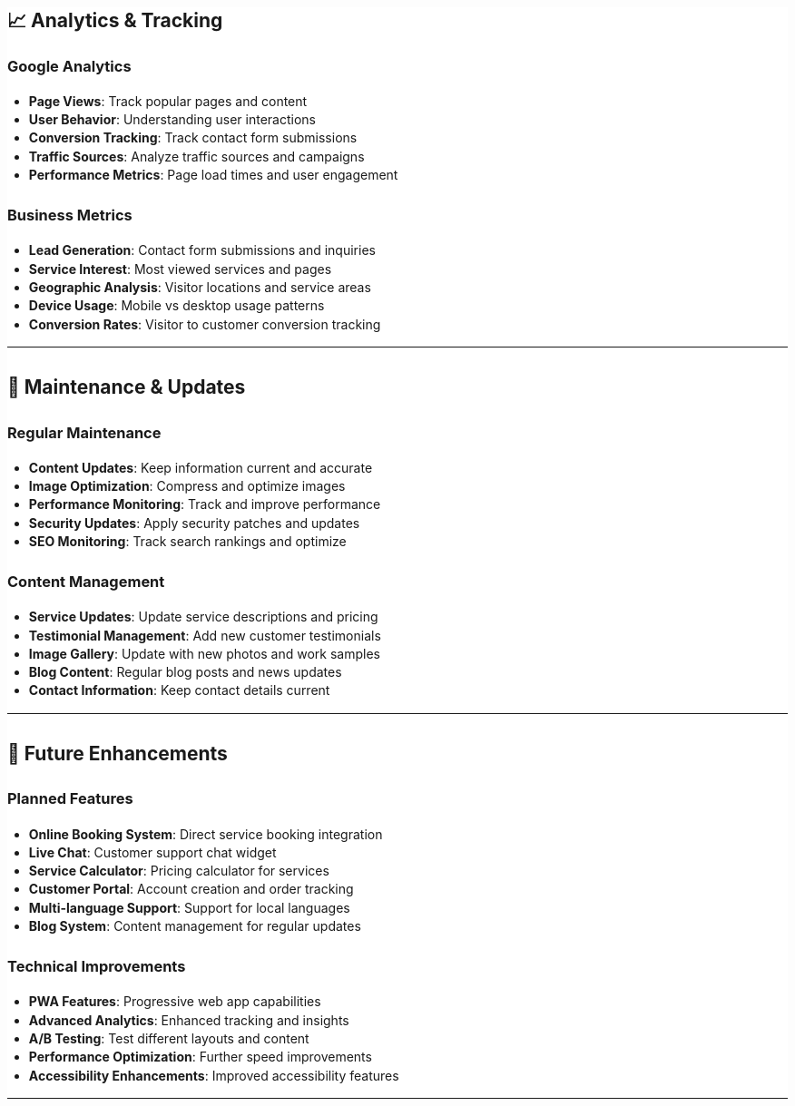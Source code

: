
## 📈 Analytics & Tracking

### **Google Analytics**
- **Page Views**: Track popular pages and content
- **User Behavior**: Understanding user interactions
- **Conversion Tracking**: Track contact form submissions
- **Traffic Sources**: Analyze traffic sources and campaigns
- **Performance Metrics**: Page load times and user engagement

### **Business Metrics**
- **Lead Generation**: Contact form submissions and inquiries
- **Service Interest**: Most viewed services and pages
- **Geographic Analysis**: Visitor locations and service areas
- **Device Usage**: Mobile vs desktop usage patterns
- **Conversion Rates**: Visitor to customer conversion tracking

---

## 🔄 Maintenance & Updates

### **Regular Maintenance**
- **Content Updates**: Keep information current and accurate
- **Image Optimization**: Compress and optimize images
- **Performance Monitoring**: Track and improve performance
- **Security Updates**: Apply security patches and updates
- **SEO Monitoring**: Track search rankings and optimize

### **Content Management**
- **Service Updates**: Update service descriptions and pricing
- **Testimonial Management**: Add new customer testimonials
- **Image Gallery**: Update with new photos and work samples
- **Blog Content**: Regular blog posts and news updates
- **Contact Information**: Keep contact details current

---

## 🎯 Future Enhancements

### **Planned Features**
- **Online Booking System**: Direct service booking integration
- **Live Chat**: Customer support chat widget
- **Service Calculator**: Pricing calculator for services
- **Customer Portal**: Account creation and order tracking
- **Multi-language Support**: Support for local languages
- **Blog System**: Content management for regular updates

### **Technical Improvements**
- **PWA Features**: Progressive web app capabilities
- **Advanced Analytics**: Enhanced tracking and insights
- **A/B Testing**: Test different layouts and content
- **Performance Optimization**: Further speed improvements
- **Accessibility Enhancements**: Improved accessibility features

---